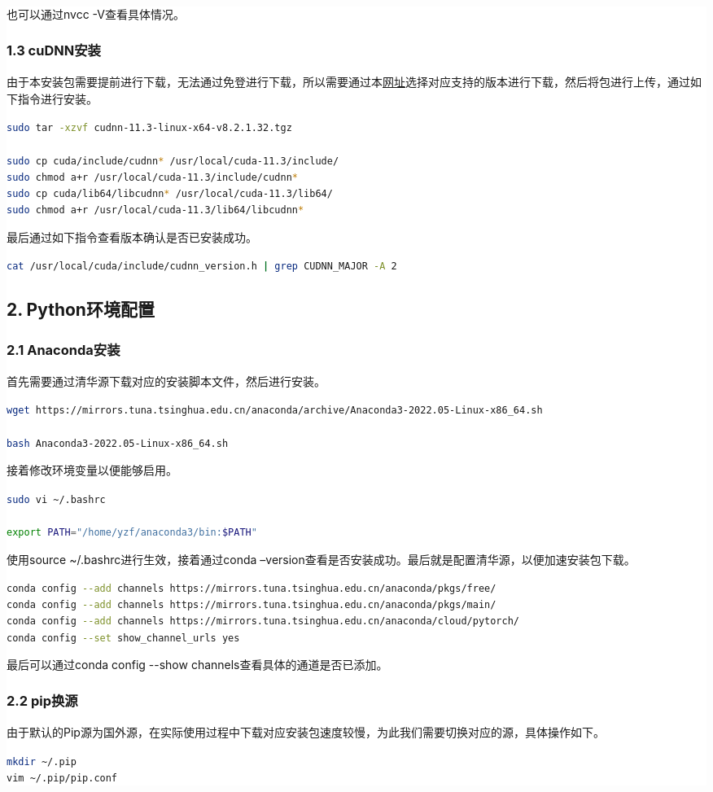 也可以通过nvcc -V查看具体情况。

### 1.3 cuDNN安装
由于本安装包需要提前进行下载，无法通过免登进行下载，所以需要通过本[网址](https://developer.nvidia.com/rdp/cudnn-archive)选择对应支持的版本进行下载，然后将包进行上传，通过如下指令进行安装。

```bash
sudo tar -xzvf cudnn-11.3-linux-x64-v8.2.1.32.tgz

sudo cp cuda/include/cudnn* /usr/local/cuda-11.3/include/
sudo chmod a+r /usr/local/cuda-11.3/include/cudnn*
sudo cp cuda/lib64/libcudnn* /usr/local/cuda-11.3/lib64/
sudo chmod a+r /usr/local/cuda-11.3/lib64/libcudnn*
```

最后通过如下指令查看版本确认是否已安装成功。

```bash
cat /usr/local/cuda/include/cudnn_version.h | grep CUDNN_MAJOR -A 2
```

## 2. Python环境配置

### 2.1 Anaconda安装
首先需要通过清华源下载对应的安装脚本文件，然后进行安装。

```bash
wget https://mirrors.tuna.tsinghua.edu.cn/anaconda/archive/Anaconda3-2022.05-Linux-x86_64.sh

bash Anaconda3-2022.05-Linux-x86_64.sh
```

接着修改环境变量以便能够启用。

```bash
sudo vi ~/.bashrc

export PATH="/home/yzf/anaconda3/bin:$PATH"
```

使用source ~/.bashrc进行生效，接着通过conda –version查看是否安装成功。最后就是配置清华源，以便加速安装包下载。

```bash
conda config --add channels https://mirrors.tuna.tsinghua.edu.cn/anaconda/pkgs/free/
conda config --add channels https://mirrors.tuna.tsinghua.edu.cn/anaconda/pkgs/main/
conda config --add channels https://mirrors.tuna.tsinghua.edu.cn/anaconda/cloud/pytorch/
conda config --set show_channel_urls yes
```

最后可以通过conda config --show channels查看具体的通道是否已添加。

### 2.2 pip换源
由于默认的Pip源为国外源，在实际使用过程中下载对应安装包速度较慢，为此我们需要切换对应的源，具体操作如下。

```bash
mkdir ~/.pip
vim ~/.pip/pip.conf
```

